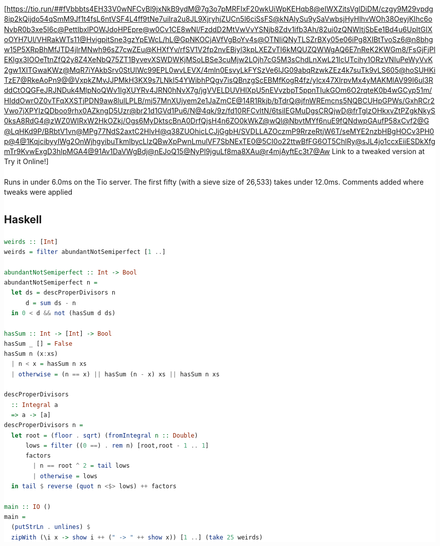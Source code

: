 [https://tio.run/##fVbbbts4EH33V0wNFCvBl9jxNkB9ydM@7g3o7pMRFIxF20wkUiWpKEHqb8@eIWXZitsVglDiDM/czgy9M29vpdg8ip2kQijdo54qSmM9Jf1t4fsL6ntVSF4L4ff9tNe7uiIra2u8JL9XjryhjZUCn5l6ciSsFS@kNAlySu9ySaVwbsjHyHlhvWOh38OeyjKIhc6oNvbR0b3xe5I6c@PettIbxlPOWJdoHPEpre@w0Cv1CE8wNl/FzddD2MtVwVvYSNjb8Zdv1ifb3Ah/82ui0zQNWltjSbEe1Bd4u6UpltGIXoOYH7Ul/VHRakWTs11@HvigpitSne3gzYpEWcL/hL@GpNKOCjAVfVgBoYv4s@OTNIiQNyTLSZrBXy05e06iPg8XIBtTvoSz6@n8bhgw15P5XRpBhMfJTD4jIrMNwh96sZ7cwZEu@KHXfYv/rfSV1V2fp2nvEBiyl3kpLXEZvTI6kMQUZQWWgAQ6E7nReK2KWGm8/FsGjFjPlEKlgx3IOOeTtnZfQ2y8Z4XeNbQ75ZT1ByvevXSWDWKjMSoLBSe3cuMjw2LOjh7cG5M3sChdLnXwL21IcUTcihy1ORzVNIuPeWyVvK2gw1XITGwaKWz@MqR7iYAkbSrv0StUlWc99EPL0wvLEVX/4mln0EsvyLkFYSzVe6lJG09abqRzwkZEz4k7suTk9vLS605@hoSUHKiTzE7@RkeAoPn9@@VxpkZMvJJPMkH3KX9s7LNkI54YWibhPQgv7isQBnzgScEBMfKogR4fz/ylcx47XlrpvMx4yMAKMlAV99I6ul3RddCtOQGFeJRJNDuk4MlpNoQWv1lgXUYRv4JRN0hNvX7g/jgVVELDUVHlXpU5nEVvzbpT5ppnTIukGOm6O2rqteK0b4wGCyp51m/HIddOwrOZ0vTFqXXSTjPDN9aw8lulLPLB/mj57MnXUjyem2e1JaZmCE@14R1Rkjb/bTdrQ@jfnWREmcns5NQBCUHpGPWs/GxhRCr2Vwo7jXPYIzQDboo9rhx0AZkngD5Uzr@br21d1GVd1Pu6/N@4qk/9z/fd10RFCvItN/6tsiIEGMuDgsCRQjwD@frTglzOHkxvZtPZgkNkyS0ksA8RdG4@zWZ0WIRxW2HkOZkj/Ogs6MyDktscBnA0DrfQjsH4n6ZO0kWkZ@wQl@NbvtMYf6nuE9fQNdwpGAufP58xCvf2@G@LqHKd9P/BRbtV1vn@MPg77NdS2axtC2HlvH@q38ZUOhicLCJjGgbH/SVDLLAZOczmP9RrzeRtjW6T/seMYE2nzbHBgHOCv3PH0p@4@1KqjcibyyIWg2OnWjhgyibuTkmlbycLlzQBwXpPwnLmulVF7SbNExTE0@5CI0o22ttwBfFG6OT5ChlRy@sJL4jo1ccxEiiESDkXfgmTr9KvwExgD3hlpMGA4@91Av1DaVWgBdj@nEJoQ15@NyPl9jguLf8ma8XAu@r4mjAyftEc3t7@Aw Link to a tweaked version at Try it Online!]<br/><br/>Runs in under 6.0ms on the Tio server. The first fifty (with a sieve size of 26,533) takes under 12.0ms. Comments added where tweaks were applied


## Haskell

```haskell
weirds :: [Int]
weirds = filter abundantNotSemiperfect [1 ..]

abundantNotSemiperfect :: Int -> Bool
abundantNotSemiperfect n =
  let ds = descProperDivisors n
      d = sum ds - n
  in 0 < d && not (hasSum d ds)

hasSum :: Int -> [Int] -> Bool
hasSum _ [] = False
hasSum n (x:xs)
  | n < x = hasSum n xs
  | otherwise = (n == x) || hasSum (n - x) xs || hasSum n xs

descProperDivisors
  :: Integral a
  => a -> [a]
descProperDivisors n =
  let root = (floor . sqrt) (fromIntegral n :: Double)
      lows = filter ((0 ==) . rem n) [root,root - 1 .. 1]
      factors
        | n == root ^ 2 = tail lows
        | otherwise = lows
  in tail $ reverse (quot n <$> lows) ++ factors

main :: IO ()
main =
  (putStrLn . unlines) $
  zipWith (\i x -> show i ++ (" -> " ++ show x)) [1 ..] (take 25 weirds)
```
